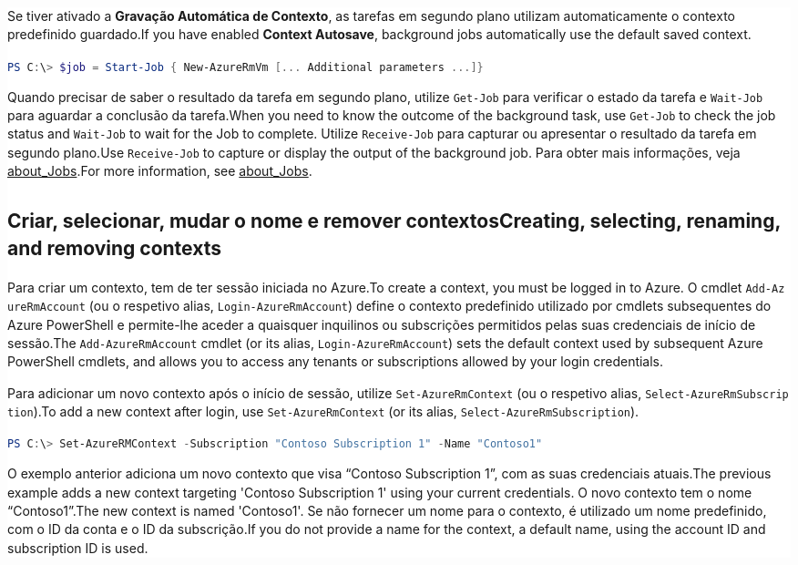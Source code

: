   <span data-ttu-id="c1f17-140">Se tiver ativado a **Gravação Automática de Contexto**, as tarefas em segundo plano utilizam automaticamente o contexto predefinido guardado.</span><span class="sxs-lookup"><span data-stu-id="c1f17-140">If you have enabled **Context Autosave**, background jobs automatically use the default saved context.</span></span>

  ```powershell
  PS C:\> $job = Start-Job { New-AzureRmVm [... Additional parameters ...]}
  ```

<span data-ttu-id="c1f17-141">Quando precisar de saber o resultado da tarefa em segundo plano, utilize `Get-Job` para verificar o estado da tarefa e `Wait-Job` para aguardar a conclusão da tarefa.</span><span class="sxs-lookup"><span data-stu-id="c1f17-141">When you need to know the outcome of the background task, use `Get-Job` to check the job status and `Wait-Job` to wait for the Job to complete.</span></span> <span data-ttu-id="c1f17-142">Utilize `Receive-Job` para capturar ou apresentar o resultado da tarefa em segundo plano.</span><span class="sxs-lookup"><span data-stu-id="c1f17-142">Use `Receive-Job` to capture or display the output of the background job.</span></span> <span data-ttu-id="c1f17-143">Para obter mais informações, veja [about_Jobs](/powershell/module/microsoft.powershell.core/about/about_jobs).</span><span class="sxs-lookup"><span data-stu-id="c1f17-143">For more information, see [about_Jobs](/powershell/module/microsoft.powershell.core/about/about_jobs).</span></span>

## <a name="creating-selecting-renaming-and-removing-contexts"></a><span data-ttu-id="c1f17-144">Criar, selecionar, mudar o nome e remover contextos</span><span class="sxs-lookup"><span data-stu-id="c1f17-144">Creating, selecting, renaming, and removing contexts</span></span>

<span data-ttu-id="c1f17-145">Para criar um contexto, tem de ter sessão iniciada no Azure.</span><span class="sxs-lookup"><span data-stu-id="c1f17-145">To create a context, you must be logged in to Azure.</span></span> <span data-ttu-id="c1f17-146">O cmdlet `Add-AzureRmAccount` (ou o respetivo alias, `Login-AzureRmAccount`) define o contexto predefinido utilizado por cmdlets subsequentes do Azure PowerShell e permite-lhe aceder a quaisquer inquilinos ou subscrições permitidos pelas suas credenciais de início de sessão.</span><span class="sxs-lookup"><span data-stu-id="c1f17-146">The `Add-AzureRmAccount` cmdlet (or its alias, `Login-AzureRmAccount`) sets the default context used by subsequent Azure PowerShell cmdlets, and allows you to access any tenants or subscriptions allowed by your login credentials.</span></span>

<span data-ttu-id="c1f17-147">Para adicionar um novo contexto após o início de sessão, utilize `Set-AzureRmContext` (ou o respetivo alias, `Select-AzureRmSubscription`).</span><span class="sxs-lookup"><span data-stu-id="c1f17-147">To add a new context after login, use `Set-AzureRmContext` (or its alias, `Select-AzureRmSubscription`).</span></span>

```powershell
PS C:\> Set-AzureRMContext -Subscription "Contoso Subscription 1" -Name "Contoso1"
```

<span data-ttu-id="c1f17-148">O exemplo anterior adiciona um novo contexto que visa “Contoso Subscription 1”, com as suas credenciais atuais.</span><span class="sxs-lookup"><span data-stu-id="c1f17-148">The previous example adds a new context targeting 'Contoso Subscription 1' using your current credentials.</span></span> <span data-ttu-id="c1f17-149">O novo contexto tem o nome “Contoso1”.</span><span class="sxs-lookup"><span data-stu-id="c1f17-149">The new context is named 'Contoso1'.</span></span> <span data-ttu-id="c1f17-150">Se não fornecer um nome para o contexto, é utilizado um nome predefinido, com o ID da conta e o ID da subscrição.</span><span class="sxs-lookup"><span data-stu-id="c1f17-150">If you do not provide a name for the context, a default name, using the account ID and subscription ID is used.</span></span>


[enable]: /powershell/module/azurerm.profile/Enable-AzureRmContextAutosave
[disable]: /powershell/module/azurerm.profile/Disable-AzureRmContextAutosave
[select]: /powershell/module/azurerm.profile/Select-AzureRmContext
[remove-cred]: /powershell/module/azurerm.profile/Remove-AzureRmAccount
[remove-context]: /powershell/module/azurerm.profile/Remove-AzureRmContext
[rename]: /powershell/module/azurerm.profile/Rename-AzureRmContext
[login]: /powershell/module/azurerm.profile/Add-AzureRmAccount
[import]: /powershell/module/azurerm.profile/Import-AzureRmAccount
[set-context]: /powershell/module/azurerm.profile/Import-AzureRmContext